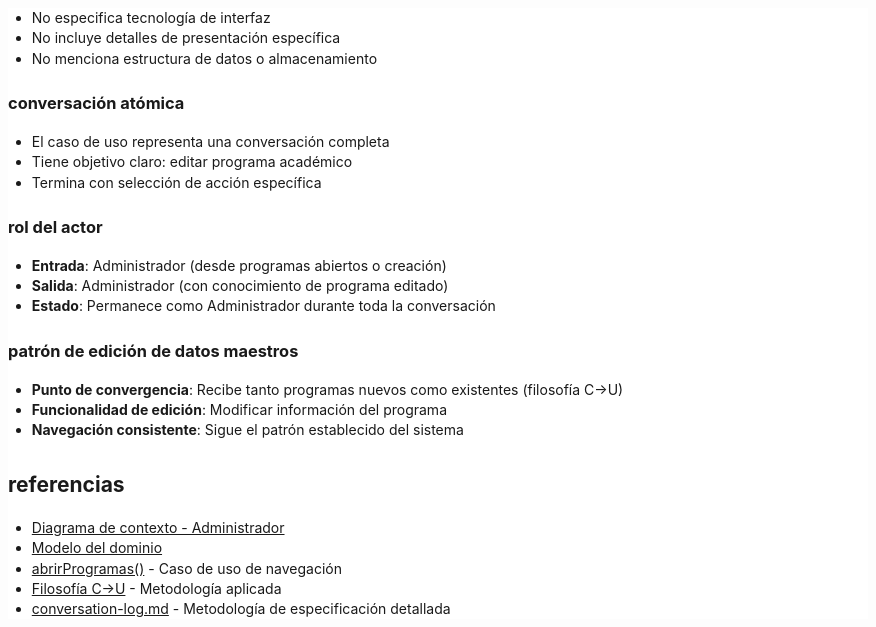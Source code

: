 - No especifica tecnología de interfaz
- No incluye detalles de presentación específica
- No menciona estructura de datos o almacenamiento

### conversación atómica

- El caso de uso representa una conversación completa
- Tiene objetivo claro: editar programa académico
- Termina con selección de acción específica

### rol del actor

- **Entrada**: Administrador (desde programas abiertos o creación)
- **Salida**: Administrador (con conocimiento de programa editado)
- **Estado**: Permanece como Administrador durante toda la conversación

### patrón de edición de datos maestros

- **Punto de convergencia**: Recibe tanto programas nuevos como existentes (filosofía C→U)
- **Funcionalidad de edición**: Modificar información del programa
- **Navegación consistente**: Sigue el patrón establecido del sistema

## referencias

- [Diagrama de contexto - Administrador](../../01-actores-casos-uso/diagrama-contexto-administrador.md)
- [Modelo del dominio](../../00-modelo-del-dominio/modelo-dominio.md)
- [abrirProgramas()](../abrirProgramas/README.md) - Caso de uso de navegación
- [Filosofía C→U](../../../../extraDocs/008-filosofia-crud-creacion-edicion/README.md) - Metodología aplicada
- [conversation-log.md](../../../../conversation-log.md) - Metodología de especificación detallada